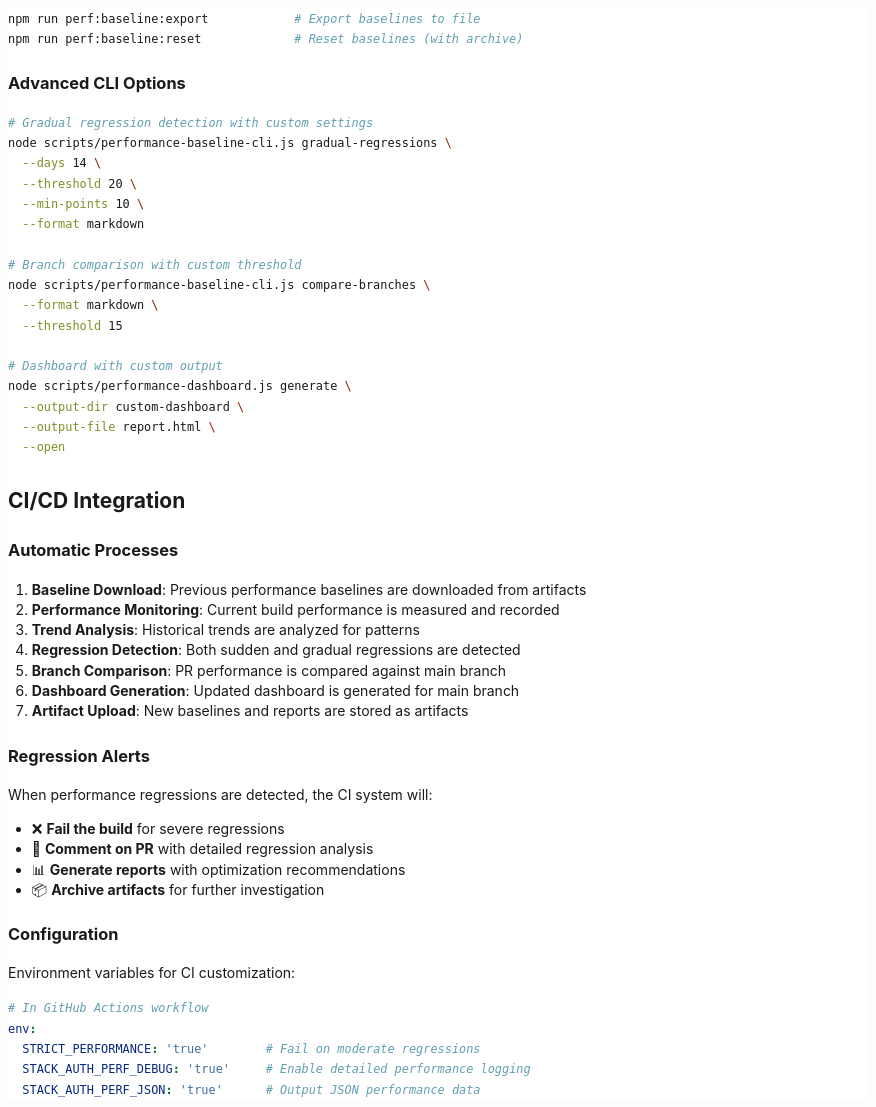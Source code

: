 ```bash
npm run perf:baseline:export            # Export baselines to file
npm run perf:baseline:reset             # Reset baselines (with archive)
```

### Advanced CLI Options

```bash
# Gradual regression detection with custom settings
node scripts/performance-baseline-cli.js gradual-regressions \
  --days 14 \
  --threshold 20 \
  --min-points 10 \
  --format markdown

# Branch comparison with custom threshold
node scripts/performance-baseline-cli.js compare-branches \
  --format markdown \
  --threshold 15

# Dashboard with custom output
node scripts/performance-dashboard.js generate \
  --output-dir custom-dashboard \
  --output-file report.html \
  --open
```

## CI/CD Integration

### Automatic Processes

1. **Baseline Download**: Previous performance baselines are downloaded from artifacts
2. **Performance Monitoring**: Current build performance is measured and recorded
3. **Trend Analysis**: Historical trends are analyzed for patterns
4. **Regression Detection**: Both sudden and gradual regressions are detected
5. **Branch Comparison**: PR performance is compared against main branch
6. **Dashboard Generation**: Updated dashboard is generated for main branch
7. **Artifact Upload**: New baselines and reports are stored as artifacts

### Regression Alerts

When performance regressions are detected, the CI system will:
- ❌ **Fail the build** for severe regressions
- 💬 **Comment on PR** with detailed regression analysis
- 📊 **Generate reports** with optimization recommendations
- 📦 **Archive artifacts** for further investigation

### Configuration

Environment variables for CI customization:

```yaml
# In GitHub Actions workflow
env:
  STRICT_PERFORMANCE: 'true'        # Fail on moderate regressions
  STACK_AUTH_PERF_DEBUG: 'true'     # Enable detailed performance logging
  STACK_AUTH_PERF_JSON: 'true'      # Output JSON performance data
```
